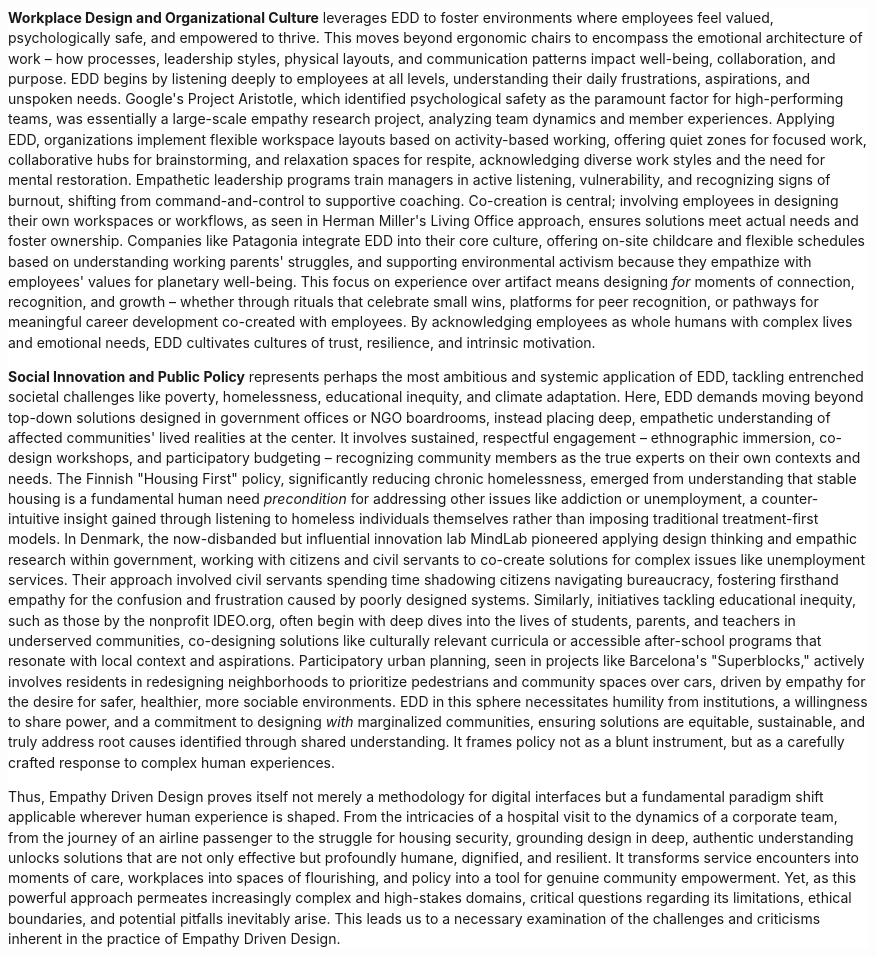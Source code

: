 **Workplace Design and Organizational Culture** leverages EDD to foster environments where employees feel valued, psychologically safe, and empowered to thrive. This moves beyond ergonomic chairs to encompass the emotional architecture of work – how processes, leadership styles, physical layouts, and communication patterns impact well-being, collaboration, and purpose. EDD begins by listening deeply to employees at all levels, understanding their daily frustrations, aspirations, and unspoken needs. Google's Project Aristotle, which identified psychological safety as the paramount factor for high-performing teams, was essentially a large-scale empathy research project, analyzing team dynamics and member experiences. Applying EDD, organizations implement flexible workspace layouts based on activity-based working, offering quiet zones for focused work, collaborative hubs for brainstorming, and relaxation spaces for respite, acknowledging diverse work styles and the need for mental restoration. Empathetic leadership programs train managers in active listening, vulnerability, and recognizing signs of burnout, shifting from command-and-control to supportive coaching. Co-creation is central; involving employees in designing their own workspaces or workflows, as seen in Herman Miller's Living Office approach, ensures solutions meet actual needs and foster ownership. Companies like Patagonia integrate EDD into their core culture, offering on-site childcare and flexible schedules based on understanding working parents' struggles, and supporting environmental activism because they empathize with employees' values for planetary well-being. This focus on experience over artifact means designing *for* moments of connection, recognition, and growth – whether through rituals that celebrate small wins, platforms for peer recognition, or pathways for meaningful career development co-created with employees. By acknowledging employees as whole humans with complex lives and emotional needs, EDD cultivates cultures of trust, resilience, and intrinsic motivation.

**Social Innovation and Public Policy** represents perhaps the most ambitious and systemic application of EDD, tackling entrenched societal challenges like poverty, homelessness, educational inequity, and climate adaptation. Here, EDD demands moving beyond top-down solutions designed in government offices or NGO boardrooms, instead placing deep, empathetic understanding of affected communities' lived realities at the center. It involves sustained, respectful engagement – ethnographic immersion, co-design workshops, and participatory budgeting – recognizing community members as the true experts on their own contexts and needs. The Finnish "Housing First" policy, significantly reducing chronic homelessness, emerged from understanding that stable housing is a fundamental human need *precondition* for addressing other issues like addiction or unemployment, a counter-intuitive insight gained through listening to homeless individuals themselves rather than imposing traditional treatment-first models. In Denmark, the now-disbanded but influential innovation lab MindLab pioneered applying design thinking and empathic research within government, working with citizens and civil servants to co-create solutions for complex issues like unemployment services. Their approach involved civil servants spending time shadowing citizens navigating bureaucracy, fostering firsthand empathy for the confusion and frustration caused by poorly designed systems. Similarly, initiatives tackling educational inequity, such as those by the nonprofit IDEO.org, often begin with deep dives into the lives of students, parents, and teachers in underserved communities, co-designing solutions like culturally relevant curricula or accessible after-school programs that resonate with local context and aspirations. Participatory urban planning, seen in projects like Barcelona's "Superblocks," actively involves residents in redesigning neighborhoods to prioritize pedestrians and community spaces over cars, driven by empathy for the desire for safer, healthier, more sociable environments. EDD in this sphere necessitates humility from institutions, a willingness to share power, and a commitment to designing *with* marginalized communities, ensuring solutions are equitable, sustainable, and truly address root causes identified through shared understanding. It frames policy not as a blunt instrument, but as a carefully crafted response to complex human experiences.

Thus, Empathy Driven Design proves itself not merely a methodology for digital interfaces but a fundamental paradigm shift applicable wherever human experience is shaped. From the intricacies of a hospital visit to the dynamics of a corporate team, from the journey of an airline passenger to the struggle for housing security, grounding design in deep, authentic understanding unlocks solutions that are not only effective but profoundly humane, dignified, and resilient. It transforms service encounters into moments of care, workplaces into spaces of flourishing, and policy into a tool for genuine community empowerment. Yet, as this powerful approach permeates increasingly complex and high-stakes domains, critical questions regarding its limitations, ethical boundaries, and potential pitfalls inevitably arise. This leads us to a necessary examination of the challenges and criticisms inherent in the practice of Empathy Driven Design.
